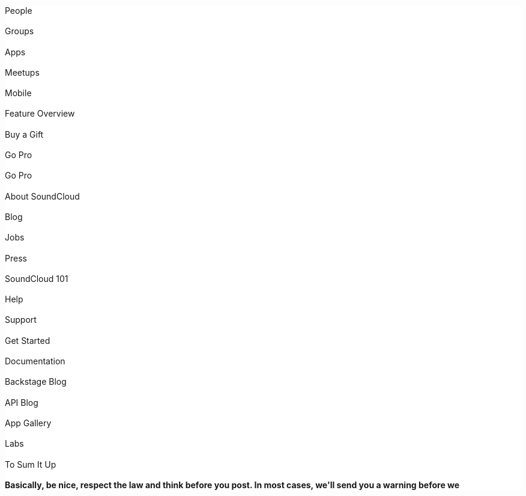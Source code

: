 
People


Groups


Apps


Meetups


Mobile


Feature Overview


Buy a Gift


Go Pro


Go Pro


About SoundCloud


Blog


Jobs


Press


SoundCloud 101


Help


Support


Get Started


Documentation


Backstage Blog


API Blog


App Gallery


Labs


To Sum It Up


**Basically, be nice, respect the law and think before you post. In most cases, we'll send you a warning before we**

